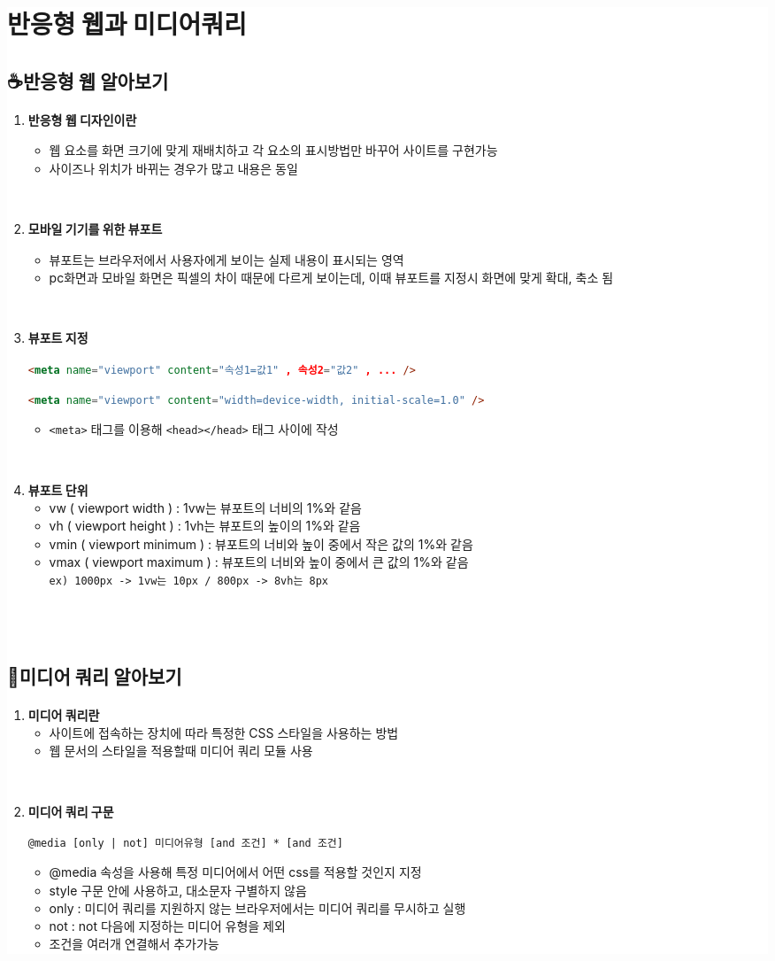 # 반응형 웹과 미디어쿼리

## ☕반응형 웹 알아보기

1. **반응형 웹 디자인이란**

    - 웹 요소를 화면 크기에 맞게 재배치하고 각 요소의 표시방법만 바꾸어 사이트를 구현가능
    - 사이즈나 위치가 바뀌는 경우가 많고 내용은 동일

<br>

2. **모바일 기기를 위한 뷰포트**

    - 뷰포트는 브라우저에서 사용자에게 보이는 실제 내용이 표시되는 영역
    - pc화면과 모바일 화면은 픽셀의 차이 때문에 다르게 보이는데, 이때 뷰포트를 지정시 화면에 맞게 확대, 축소 됨

<br>

3. **뷰포트 지정**
    ```html
    <meta name="viewport" content="속성1=값1" , 속성2="값2" , ... />
    ```
    ```html
    <meta name="viewport" content="width=device-width, initial-scale=1.0" />
    ```
    - `<meta>` 태그를 이용해 `<head></head>` 태그 사이에 작성

<br>

4. **뷰포트 단위**
    - vw ( viewport width ) : 1vw는 뷰포트의 너비의 1%와 같음
    - vh ( viewport height ) : 1vh는 뷰포트의 높이의 1%와 같음
    - vmin ( viewport minimum ) : 뷰포트의 너비와 높이 중에서 작은 값의 1%와 같음
    - vmax ( viewport maximum ) : 뷰포트의 너비와 높이 중에서 큰 값의 1%와 같음 <br>
      `ex) 1000px -> 1vw는 10px / 800px -> 8vh는 8px`

<br><br>

## 🍵미디어 쿼리 알아보기

1. **미디어 쿼리란**
    - 사이트에 접속하는 장치에 따라 특정한 CSS 스타일을 사용하는 방법
    - 웹 문서의 스타일을 적용할때 미디어 쿼리 모듈 사용

<br>

2.  **미디어 쿼리 구문**

    ```html
    @media [only | not] 미디어유형 [and 조건] * [and 조건]
    ```

    -   @media 속성을 사용해 특정 미디어에서 어떤 css를 적용할 것인지 지정
    -   style 구문 안에 사용하고, 대소문자 구별하지 않음
    -   only : 미디어 쿼리를 지원하지 않는 브라우저에서는 미디어 쿼리를 무시하고 실행
    -   not : not 다음에 지정하는 미디어 유형을 제외
    -   조건을 여러개 연결해서 추가가능
